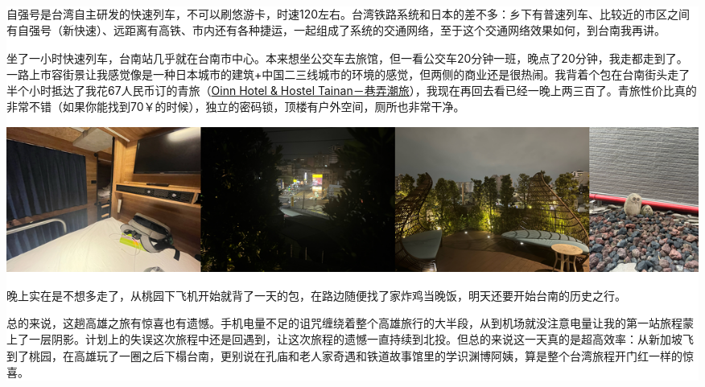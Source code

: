 自强号是台湾自主研发的快速列车，不可以刷悠游卡，时速120左右。台湾铁路系统和日本的差不多：乡下有普速列车、比较近的市区之间有自强号（新快速）、远距离有高铁、市内还有各种捷运，一起组成了系统的交通网络，至于这个交通网络效果如何，到台南我再讲。

坐了一小时快速列车，台南站几乎就在台南市中心。本来想坐公交车去旅馆，但一看公交车20分钟一班，晚点了20分钟，我走都走到了。一路上市容街景让我感觉像是一种日本城市的建筑+中国二三线城市的环境的感觉，但两侧的商业还是很热闹。我背着个包在台南街头走了半个小时抵达了我花67人民币订的青旅（[Oinn Hotel & Hostel Tainan－巷弄潮旅](https://maps.app.goo.gl/co3BYmHuyP3xpx34A)），我现在再回去看已经一晚上两三百了。青旅性价比真的非常不错（如果你能找到70￥的时候），独立的密码锁，顶楼有户外空间，厕所也非常干净。

![IMG_9840](./../media/2023-12-05-Kaohsiung/IMG_9840.JPEG)

晚上实在是不想多走了，从桃园下飞机开始就背了一天的包，在路边随便找了家炸鸡当晚饭，明天还要开始台南的历史之行。

总的来说，这趟高雄之旅有惊喜也有遗憾。手机电量不足的诅咒缠绕着整个高雄旅行的大半段，从到机场就没注意电量让我的第一站旅程蒙上了一层阴影。计划上的失误这次旅程中还是回遇到，让这次旅程的遗憾一直持续到北投。但总的来说这一天真的是超高效率：从新加坡飞到了桃园，在高雄玩了一圈之后下榻台南，更别说在孔庙和老人家奇遇和铁道故事馆里的学识渊博阿姨，算是整个台湾旅程开门红一样的惊喜。
